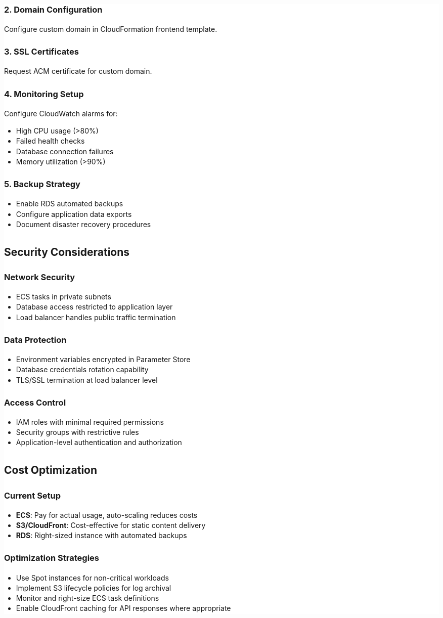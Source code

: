 ### 2. Domain Configuration
Configure custom domain in CloudFormation frontend template.

### 3. SSL Certificates
Request ACM certificate for custom domain.

### 4. Monitoring Setup
Configure CloudWatch alarms for:
- High CPU usage (>80%)
- Failed health checks
- Database connection failures
- Memory utilization (>90%)

### 5. Backup Strategy
- Enable RDS automated backups
- Configure application data exports
- Document disaster recovery procedures

## Security Considerations

### Network Security
- ECS tasks in private subnets
- Database access restricted to application layer
- Load balancer handles public traffic termination

### Data Protection
- Environment variables encrypted in Parameter Store
- Database credentials rotation capability
- TLS/SSL termination at load balancer level

### Access Control
- IAM roles with minimal required permissions
- Security groups with restrictive rules
- Application-level authentication and authorization

## Cost Optimization

### Current Setup
- **ECS**: Pay for actual usage, auto-scaling reduces costs
- **S3/CloudFront**: Cost-effective for static content delivery
- **RDS**: Right-sized instance with automated backups

### Optimization Strategies
- Use Spot instances for non-critical workloads
- Implement S3 lifecycle policies for log archival
- Monitor and right-size ECS task definitions
- Enable CloudFront caching for API responses where appropriate
